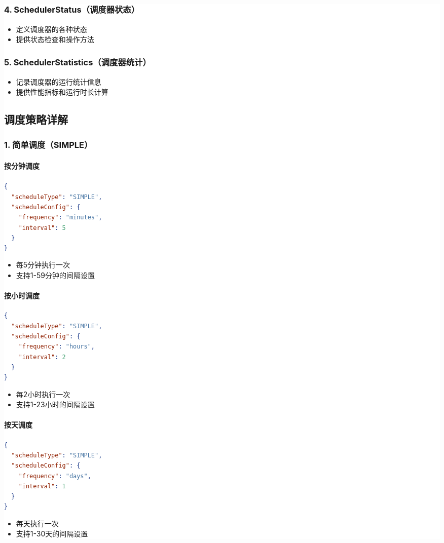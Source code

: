 ### 4. SchedulerStatus（调度器状态）
- 定义调度器的各种状态
- 提供状态检查和操作方法

### 5. SchedulerStatistics（调度器统计）
- 记录调度器的运行统计信息
- 提供性能指标和运行时长计算

## 调度策略详解

### 1. 简单调度（SIMPLE）

#### 按分钟调度
```json
{
  "scheduleType": "SIMPLE",
  "scheduleConfig": {
    "frequency": "minutes",
    "interval": 5
  }
}
```
- 每5分钟执行一次
- 支持1-59分钟的间隔设置

#### 按小时调度
```json
{
  "scheduleType": "SIMPLE",
  "scheduleConfig": {
    "frequency": "hours",
    "interval": 2
  }
}
```
- 每2小时执行一次
- 支持1-23小时的间隔设置

#### 按天调度
```json
{
  "scheduleType": "SIMPLE",
  "scheduleConfig": {
    "frequency": "days",
    "interval": 1
  }
}
```
- 每天执行一次
- 支持1-30天的间隔设置
